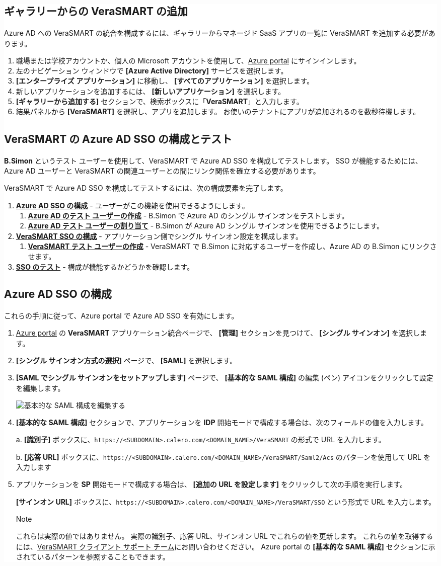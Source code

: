 ## <a name="adding-verasmart-from-the-gallery"></a>ギャラリーからの VeraSMART の追加

Azure AD への VeraSMART の統合を構成するには、ギャラリーからマネージド SaaS アプリの一覧に VeraSMART を追加する必要があります。

1. 職場または学校アカウントか、個人の Microsoft アカウントを使用して、[Azure portal](https://portal.azure.com) にサインインします。
1. 左のナビゲーション ウィンドウで **[Azure Active Directory]** サービスを選択します。
1. **[エンタープライズ アプリケーション]** に移動し、 **[すべてのアプリケーション]** を選択します。
1. 新しいアプリケーションを追加するには、 **[新しいアプリケーション]** を選択します。
1. **[ギャラリーから追加する]** セクションで、検索ボックスに「**VeraSMART**」と入力します。
1. 結果パネルから **[VeraSMART]** を選択し、アプリを追加します。 お使いのテナントにアプリが追加されるのを数秒待機します。


## <a name="configure-and-test-azure-ad-sso-for-verasmart"></a>VeraSMART の Azure AD SSO の構成とテスト

**B.Simon** というテスト ユーザーを使用して、VeraSMART で Azure AD SSO を構成してテストします。 SSO が機能するためには、Azure AD ユーザーと VeraSMART の関連ユーザーとの間にリンク関係を確立する必要があります。

VeraSMART で Azure AD SSO を構成してテストするには、次の構成要素を完了します。

1. **[Azure AD SSO の構成](#configure-azure-ad-sso)** - ユーザーがこの機能を使用できるようにします。
    1. **[Azure AD のテスト ユーザーの作成](#create-an-azure-ad-test-user)** - B.Simon で Azure AD のシングル サインオンをテストします。
    1. **[Azure AD テスト ユーザーの割り当て](#assign-the-azure-ad-test-user)** - B.Simon が Azure AD シングル サインオンを使用できるようにします。
1. **[VeraSMART SSO の構成](#configure-verasmart-sso)** - アプリケーション側でシングル サインオン設定を構成します。
    1. **[VeraSMART テスト ユーザーの作成](#create-verasmart-test-user)** - VeraSMART で B.Simon に対応するユーザーを作成し、Azure AD の B.Simon にリンクさせます。
1. **[SSO のテスト](#test-sso)** - 構成が機能するかどうかを確認します。

## <a name="configure-azure-ad-sso"></a>Azure AD SSO の構成

これらの手順に従って、Azure portal で Azure AD SSO を有効にします。

1. [Azure portal](https://portal.azure.com/) の **VeraSMART** アプリケーション統合ページで、 **[管理]** セクションを見つけて、 **[シングル サインオン]** を選択します。
1. **[シングル サインオン方式の選択]** ページで、 **[SAML]** を選択します。
1. **[SAML でシングル サインオンをセットアップします]** ページで、 **[基本的な SAML 構成]** の編集 (ペン) アイコンをクリックして設定を編集します。

   ![基本的な SAML 構成を編集する](common/edit-urls.png)

1. **[基本的な SAML 構成]** セクションで、アプリケーションを **IDP** 開始モードで構成する場合は、次のフィールドの値を入力します。

    a. **[識別子]** ボックスに、`https://<SUBDOMAIN>.calero.com/<DOMAIN_NAME>/VeraSMART` の形式で URL を入力します。

    b. **[応答 URL]** ボックスに、`https://<SUBDOMAIN>.calero.com/<DOMAIN_NAME>/VeraSMART/Saml2/Acs` のパターンを使用して URL を入力します

1. アプリケーションを **SP** 開始モードで構成する場合は、 **[追加の URL を設定します]** をクリックして次の手順を実行します。

    **[サインオン URL]** ボックスに、`https://<SUBDOMAIN>.calero.com/<DOMAIN_NAME>/VeraSMART/SSO` という形式で URL を入力します。

    > [!NOTE]
    > これらは実際の値ではありません。 実際の識別子、応答 URL、サインオン URL でこれらの値を更新します。 これらの値を取得するには、[VeraSMART クライアント サポート チーム](mailto:support@calero.com)にお問い合わせください。 Azure portal の **[基本的な SAML 構成]** セクションに示されているパターンを参照することもできます。
